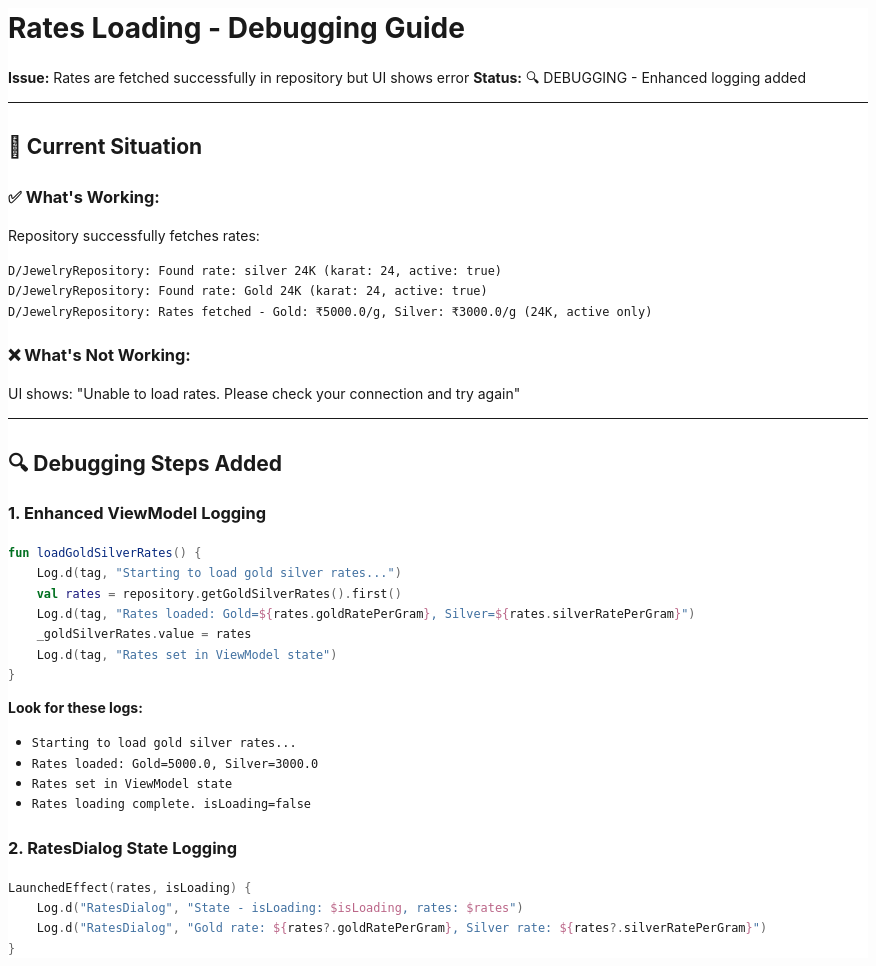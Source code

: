 # Rates Loading - Debugging Guide

**Issue:** Rates are fetched successfully in repository but UI shows error
**Status:** 🔍 DEBUGGING - Enhanced logging added

---

## 🐛 Current Situation

### ✅ What's Working:
Repository successfully fetches rates:
```
D/JewelryRepository: Found rate: silver 24K (karat: 24, active: true)
D/JewelryRepository: Found rate: Gold 24K (karat: 24, active: true)
D/JewelryRepository: Rates fetched - Gold: ₹5000.0/g, Silver: ₹3000.0/g (24K, active only)
```

### ❌ What's Not Working:
UI shows: "Unable to load rates. Please check your connection and try again"

---

## 🔍 Debugging Steps Added

### 1. Enhanced ViewModel Logging

```kotlin
fun loadGoldSilverRates() {
    Log.d(tag, "Starting to load gold silver rates...")
    val rates = repository.getGoldSilverRates().first()
    Log.d(tag, "Rates loaded: Gold=${rates.goldRatePerGram}, Silver=${rates.silverRatePerGram}")
    _goldSilverRates.value = rates
    Log.d(tag, "Rates set in ViewModel state")
}
```

**Look for these logs:**
- `Starting to load gold silver rates...`
- `Rates loaded: Gold=5000.0, Silver=3000.0`
- `Rates set in ViewModel state`
- `Rates loading complete. isLoading=false`

### 2. RatesDialog State Logging

```kotlin
LaunchedEffect(rates, isLoading) {
    Log.d("RatesDialog", "State - isLoading: $isLoading, rates: $rates")
    Log.d("RatesDialog", "Gold rate: ${rates?.goldRatePerGram}, Silver rate: ${rates?.silverRatePerGram}")
}
```
